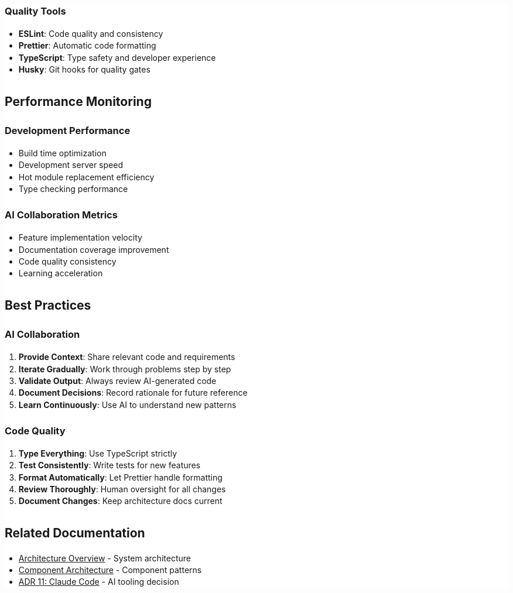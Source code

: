 ### Quality Tools

- **ESLint**: Code quality and consistency
- **Prettier**: Automatic code formatting
- **TypeScript**: Type safety and developer experience
- **Husky**: Git hooks for quality gates

## Performance Monitoring

### Development Performance

- Build time optimization
- Development server speed
- Hot module replacement efficiency
- Type checking performance

### AI Collaboration Metrics

- Feature implementation velocity
- Documentation coverage improvement
- Code quality consistency
- Learning acceleration

## Best Practices

### AI Collaboration

1. **Provide Context**: Share relevant code and requirements
2. **Iterate Gradually**: Work through problems step by step
3. **Validate Output**: Always review AI-generated code
4. **Document Decisions**: Record rationale for future reference
5. **Learn Continuously**: Use AI to understand new patterns

### Code Quality

1. **Type Everything**: Use TypeScript strictly
2. **Test Consistently**: Write tests for new features
3. **Format Automatically**: Let Prettier handle formatting
4. **Review Thoroughly**: Human oversight for all changes
5. **Document Changes**: Keep architecture docs current

## Related Documentation

- [Architecture Overview](./overview.md) - System architecture
- [Component Architecture](./components.md) - Component patterns
- [ADR 11: Claude Code](../decisions/11_claude-code.md) - AI tooling decision
